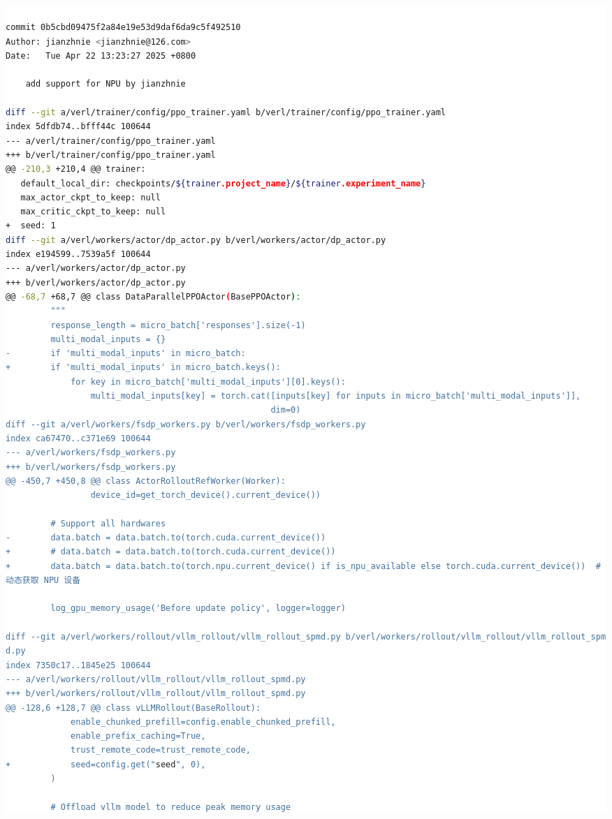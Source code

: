 ```bash

commit 0b5cbd09475f2a84e19e53d9daf6da9c5f492510
Author: jianzhnie <jianzhnie@126.com>
Date:   Tue Apr 22 13:23:27 2025 +0800

    add support for NPU by jianzhnie

diff --git a/verl/trainer/config/ppo_trainer.yaml b/verl/trainer/config/ppo_trainer.yaml
index 5dfdb74..bfff44c 100644
--- a/verl/trainer/config/ppo_trainer.yaml
+++ b/verl/trainer/config/ppo_trainer.yaml
@@ -210,3 +210,4 @@ trainer:
   default_local_dir: checkpoints/${trainer.project_name}/${trainer.experiment_name}
   max_actor_ckpt_to_keep: null
   max_critic_ckpt_to_keep: null
+  seed: 1
diff --git a/verl/workers/actor/dp_actor.py b/verl/workers/actor/dp_actor.py
index e194599..7539a5f 100644
--- a/verl/workers/actor/dp_actor.py
+++ b/verl/workers/actor/dp_actor.py
@@ -68,7 +68,7 @@ class DataParallelPPOActor(BasePPOActor):
         """
         response_length = micro_batch['responses'].size(-1)
         multi_modal_inputs = {}
-        if 'multi_modal_inputs' in micro_batch:
+        if 'multi_modal_inputs' in micro_batch.keys():
             for key in micro_batch['multi_modal_inputs'][0].keys():
                 multi_modal_inputs[key] = torch.cat([inputs[key] for inputs in micro_batch['multi_modal_inputs']],
                                                     dim=0)
diff --git a/verl/workers/fsdp_workers.py b/verl/workers/fsdp_workers.py
index ca67470..c371e69 100644
--- a/verl/workers/fsdp_workers.py
+++ b/verl/workers/fsdp_workers.py
@@ -450,7 +450,8 @@ class ActorRolloutRefWorker(Worker):
                 device_id=get_torch_device().current_device())

         # Support all hardwares
-        data.batch = data.batch.to(torch.cuda.current_device())
+        # data.batch = data.batch.to(torch.cuda.current_device())
+        data.batch = data.batch.to(torch.npu.current_device() if is_npu_available else torch.cuda.current_device())  # 动态获取 NPU 设备

         log_gpu_memory_usage('Before update policy', logger=logger)

diff --git a/verl/workers/rollout/vllm_rollout/vllm_rollout_spmd.py b/verl/workers/rollout/vllm_rollout/vllm_rollout_spmd.py
index 7350c17..1845e25 100644
--- a/verl/workers/rollout/vllm_rollout/vllm_rollout_spmd.py
+++ b/verl/workers/rollout/vllm_rollout/vllm_rollout_spmd.py
@@ -128,6 +128,7 @@ class vLLMRollout(BaseRollout):
             enable_chunked_prefill=config.enable_chunked_prefill,
             enable_prefix_caching=True,
             trust_remote_code=trust_remote_code,
+            seed=config.get("seed", 0),
         )

         # Offload vllm model to reduce peak memory usage

```
